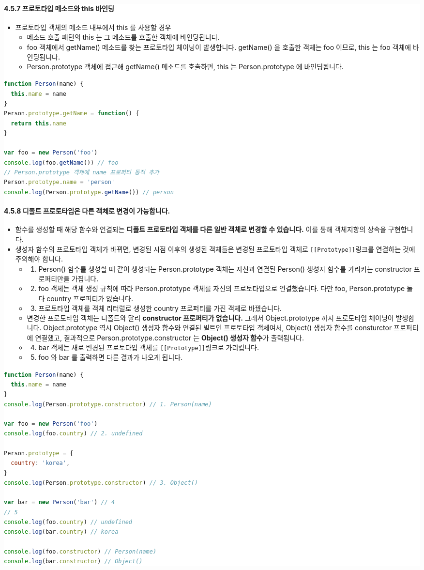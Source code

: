 #### 4.5.7 프로토타입 메소드와 this 바인딩

- 프로토타입 객체의 메소드 내부에서 this 를 사용할 경우
  - 메소드 호출 패턴의 this 는 그 메소드를 호출한 객체에 바인딩됩니다.
  - foo 객체에서 getName() 메소드를 찾는 프로토타입 체이닝이 발생합니다. getName() 을 호출한 객체는 foo 이므로, this 는 foo 객체에 바인딩됩니다.
  - Person.prototype 객체에 접근해 getName() 메소드를 호출하면, this 는 Person.prototype 에 바인딩됩니다.

```javascript
function Person(name) {
  this.name = name
}
Person.prototype.getName = function() {
  return this.name
}

var foo = new Person('foo')
console.log(foo.getName()) // foo
// Person.prototype 객체에 name 프로퍼티 동적 추가
Person.prototype.name = 'person'
console.log(Person.prototype.getName()) // person
```

#### 4.5.8 디폴트 프로토타입은 다른 객체로 변경이 가능합니다.

- 함수를 생성할 때 해당 함수와 연결되는 **디폴트 프로토타입 객체를 다른 일반 객체로 변경할 수 있습니다.** 이를 통해 객체지향의 상속을 구현합니다.
- 생성자 함수의 프로토타입 객체가 바뀌면, 변경된 시점 이후의 생성된 객체들은 변경된 프로토타입 객체로 `[[Prototype]]`링크를 연결하는 것에 주의해야 합니다.
  - 1. Person() 함수를 생성할 때 같이 생성되는 Person.prototype 객체는 자신과 연결된 Person() 생성자 함수를 가리키는 constructor 프로퍼티만을 가집니다.
  - 2. foo 객체는 객체 생성 규칙에 따라 Person.prototype 객체를 자신의 프로토타입으로 연결했습니다. 다만 foo, Person.prototype 둘 다 country 프로퍼티가 없습니다.
  - 3. 프로토타입 객체를 객체 리터럴로 생성한 country 프로퍼티를 가진 객체로 바꿨습니다.
  - 변경한 프로토타입 객체는 디폴트와 달리 **constructor 프로퍼티가 없습니다.** 그래서 Object.prototype 까지 프로토타입 체이닝이 발생합니다. Object.prototype 역시 Object() 생성자 함수와 연결된 빌트인 프로토타입 객체여서, Object() 생성자 함수를 consturctor 프로퍼티에 연결했고, 결과적으로 Person.prototype.constructor 는 **Object() 생성자 함수**가 출력됩니다.
  - 4. bar 객체는 새로 변경된 프로토타입 객체를 `[[Prototype]]`링크로 가리킵니다.
  - 5. foo 와 bar 를 출력하면 다른 결과가 나오게 됩니다.

```javascript
function Person(name) {
  this.name = name
}
console.log(Person.prototype.constructor) // 1. Person(name)

var foo = new Person('foo')
console.log(foo.country) // 2. undefined

Person.prototype = {
  country: 'korea',
}
console.log(Person.prototype.constructor) // 3. Object()

var bar = new Person('bar') // 4
// 5
console.log(foo.country) // undefined
console.log(bar.country) // korea

console.log(foo.constructor) // Person(name)
console.log(bar.constructor) // Object()
```
